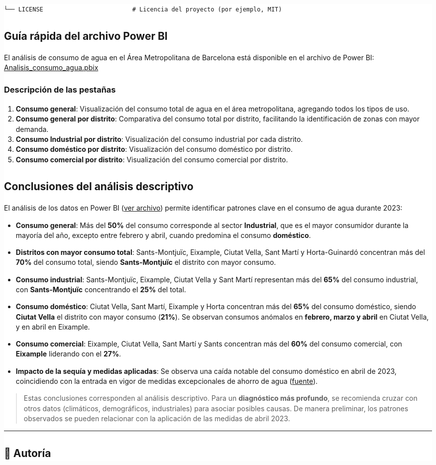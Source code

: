 ```
└── LICENSE                         # Licencia del proyecto (por ejemplo, MIT)

```

## Guía rápida del archivo Power BI

El análisis de consumo de agua en el Área Metropolitana de Barcelona está disponible en el archivo de Power BI: [Analisis_consumo_agua.pbix](analysis/Analisis_consumo_agua.pbix)

### Descripción de las pestañas
1. **Consumo general**: Visualización del consumo total de agua en el área metropolitana, agregando todos los tipos de uso.  
2. **Consumo general por distrito**: Comparativa del consumo total por distrito, facilitando la identificación de zonas con mayor demanda.  
3. **Consumo Industrial por distrito**: Visualización del consumo industrial por cada distrito.  
4. **Consumo doméstico por distrito**: Visualización del consumo doméstico por distrito.  
5. **Consumo comercial por distrito**: Visualización del consumo comercial por distrito.

## Conclusiones del análisis descriptivo

El análisis de los datos en Power BI ([ver archivo](analysis/Analisis_consumo_agua.pbix)) permite identificar patrones clave en el consumo de agua durante 2023:

- **Consumo general**: Más del **50%** del consumo corresponde al sector **Industrial**, que es el mayor consumidor durante la mayoría del año, excepto entre febrero y abril, cuando predomina el consumo **doméstico**.  
- **Distritos con mayor consumo total**: Sants-Montjuïc, Eixample, Ciutat Vella, Sant Martí y Horta-Guinardó concentran más del **70%** del consumo total, siendo **Sants-Montjuïc** el distrito con mayor consumo.  

- **Consumo industrial**: Sants-Montjuïc, Eixample, Ciutat Vella y Sant Martí representan más del **65%** del consumo industrial, con **Sants-Montjuïc** concentrando el **25%** del total.  

- **Consumo doméstico**: Ciutat Vella, Sant Martí, Eixample y Horta concentran más del **65%** del consumo doméstico, siendo **Ciutat Vella** el distrito con mayor consumo (**21%**). Se observan consumos anómalos en **febrero, marzo y abril** en Ciutat Vella, y en abril en Eixample.  

- **Consumo comercial**: Eixample, Ciutat Vella, Sant Martí y Sants concentran más del **60%** del consumo comercial, con **Eixample** liderando con el **27%**.

- **Impacto de la sequía y medidas aplicadas**: Se observa una caída notable del consumo doméstico en abril de 2023, coincidiendo con la entrada en vigor de medidas excepcionales de ahorro de agua ([fuente](https://www.totbarcelona.cat/es/sociedad/los-hogares-de-barcelona-reducen-el-consumo-agua-en-plena-sequia-438255/)).

> Estas conclusiones corresponden al análisis descriptivo. Para un **diagnóstico más profundo**, se recomienda cruzar con otros datos (climáticos, demográficos, industriales) para asociar posibles causas. De manera preliminar, los patrones observados se pueden relacionar con la aplicación de las medidas de abril 2023.

---

## 👥 Autoría
